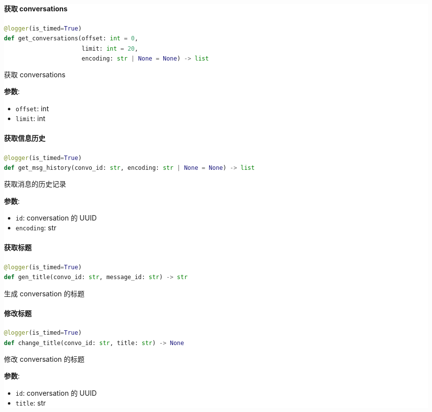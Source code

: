 #### 获取 conversations

```python
@logger(is_timed=True)
def get_conversations(offset: int = 0,
                      limit: int = 20,
                      encoding: str | None = None) -> list
```

获取 conversations

**参数**:

- `offset`: int
- `limit`: int

<a id="revChatGPT.V1.Chatbot.get_msg_history"></a>

#### 获取信息历史

```python
@logger(is_timed=True)
def get_msg_history(convo_id: str, encoding: str | None = None) -> list
```

获取消息的历史记录

**参数**:

- `id`: conversation 的 UUID
- `encoding`: str

<a id="revChatGPT.V1.Chatbot.gen_title"></a>

#### 获取标题

```python
@logger(is_timed=True)
def gen_title(convo_id: str, message_id: str) -> str
```

生成 conversation 的标题

<a id="revChatGPT.V1.Chatbot.change_title"></a>

#### 修改标题

```python
@logger(is_timed=True)
def change_title(convo_id: str, title: str) -> None
```

修改 conversation 的标题

**参数**:

- `id`: conversation 的 UUID
- `title`: str

<a id="revChatGPT.V1.Chatbot.delete_conversation"></a>
